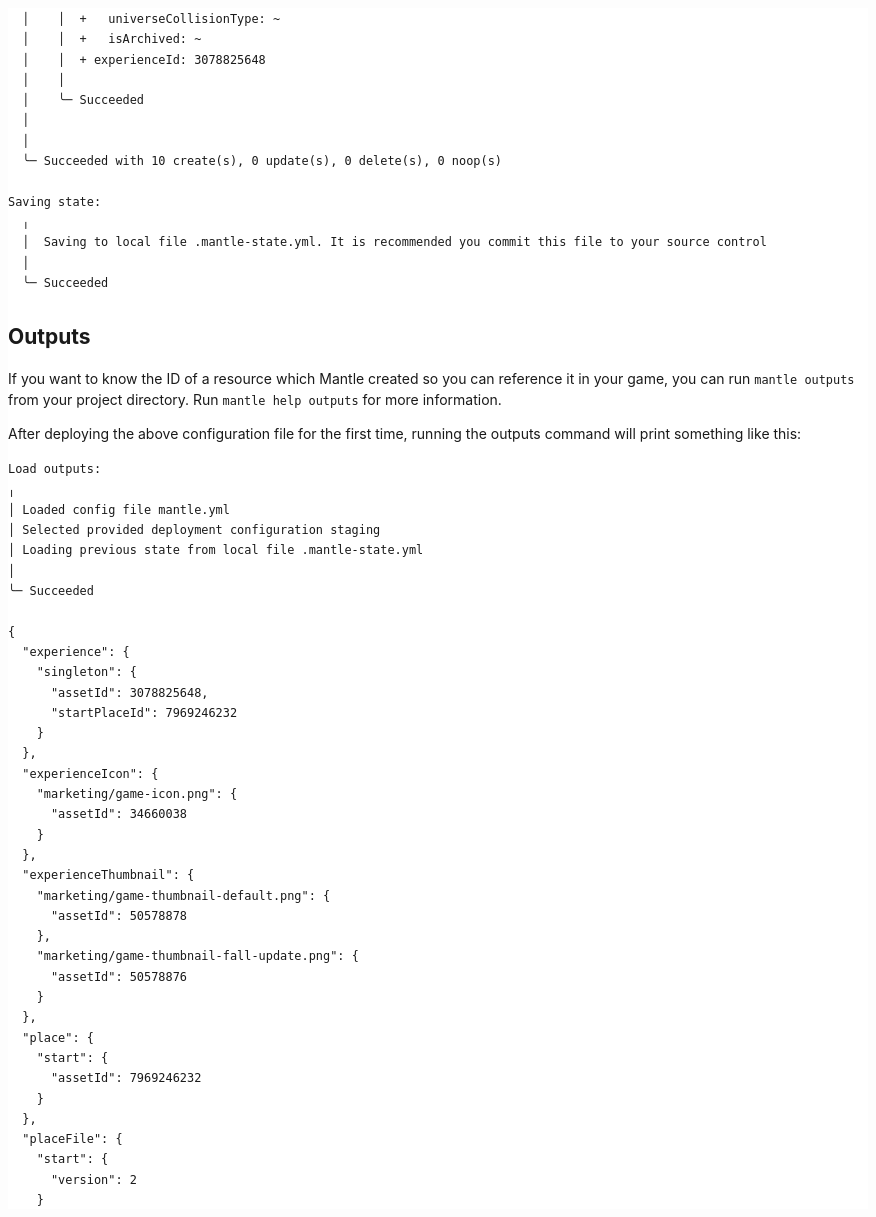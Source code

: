 ```txt
  │    │  +   universeCollisionType: ~
  │    │  +   isArchived: ~
  │    │  + experienceId: 3078825648
  │    │
  │    ╰─ Succeeded
  │
  │
  ╰─ Succeeded with 10 create(s), 0 update(s), 0 delete(s), 0 noop(s)

Saving state:
  ╷
  │  Saving to local file .mantle-state.yml. It is recommended you commit this file to your source control
  │
  ╰─ Succeeded
```

## Outputs

If you want to know the ID of a resource which Mantle created so you can reference it in your game,
you can run `mantle outputs` from your project directory. Run `mantle help outputs` for more
information.

After deploying the above configuration file for the first time, running the outputs command will
print something like this:

```txt
Load outputs:
╷
│ Loaded config file mantle.yml
│ Selected provided deployment configuration staging
│ Loading previous state from local file .mantle-state.yml
│
╰─ Succeeded

{
  "experience": {
    "singleton": {
      "assetId": 3078825648,
      "startPlaceId": 7969246232
    }
  },
  "experienceIcon": {
    "marketing/game-icon.png": {
      "assetId": 34660038
    }
  },
  "experienceThumbnail": {
    "marketing/game-thumbnail-default.png": {
      "assetId": 50578878
    },
    "marketing/game-thumbnail-fall-update.png": {
      "assetId": 50578876
    }
  },
  "place": {
    "start": {
      "assetId": 7969246232
    }
  },
  "placeFile": {
    "start": {
      "version": 2
    }
```